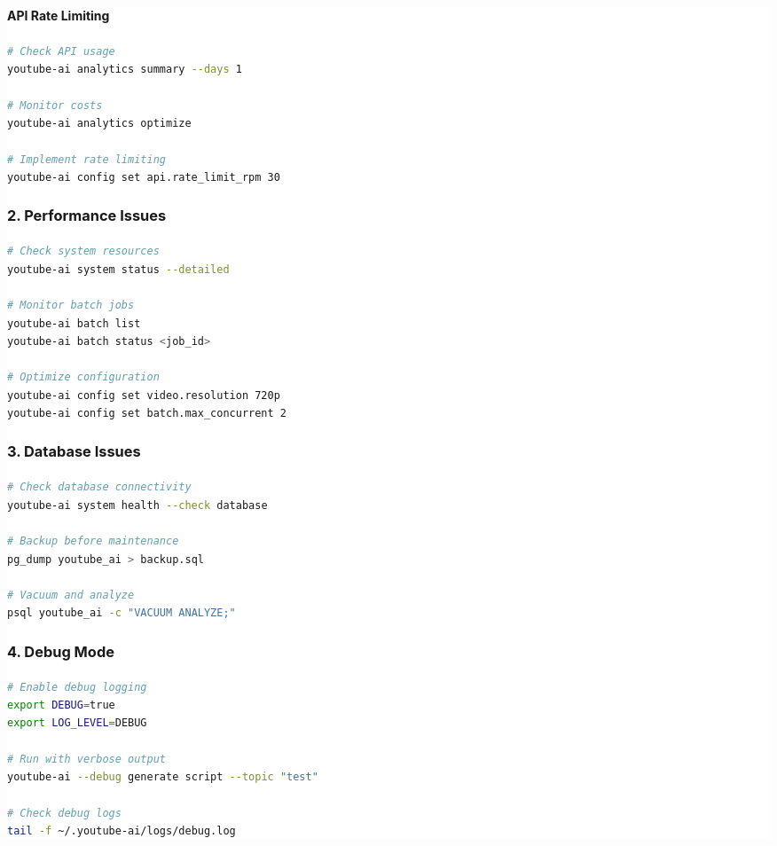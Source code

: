 #### API Rate Limiting

```bash
# Check API usage
youtube-ai analytics summary --days 1

# Monitor costs
youtube-ai analytics optimize

# Implement rate limiting
youtube-ai config set api.rate_limit_rpm 30
```

### 2. Performance Issues

```bash
# Check system resources
youtube-ai system status --detailed

# Monitor batch jobs
youtube-ai batch list
youtube-ai batch status <job_id>

# Optimize configuration
youtube-ai config set video.resolution 720p
youtube-ai config set batch.max_concurrent 2
```

### 3. Database Issues

```bash
# Check database connectivity
youtube-ai system health --check database

# Backup before maintenance
pg_dump youtube_ai > backup.sql

# Vacuum and analyze
psql youtube_ai -c "VACUUM ANALYZE;"
```

### 4. Debug Mode

```bash
# Enable debug logging
export DEBUG=true
export LOG_LEVEL=DEBUG

# Run with verbose output
youtube-ai --debug generate script --topic "test"

# Check debug logs
tail -f ~/.youtube-ai/logs/debug.log
```

